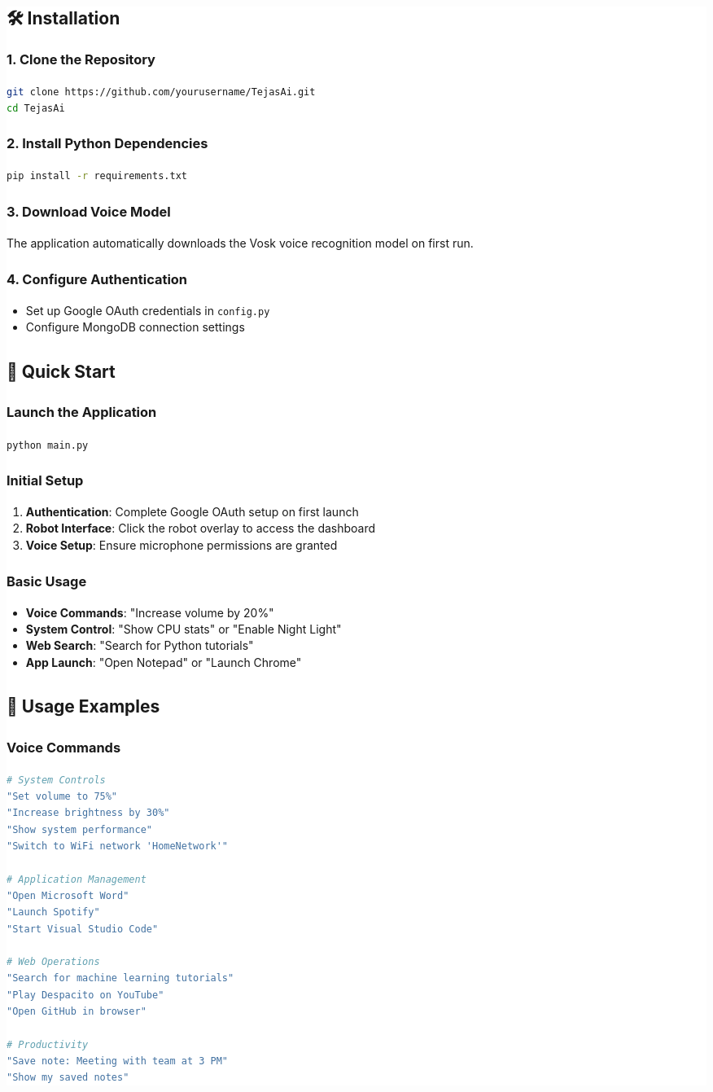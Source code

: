 ## 🛠️ Installation

### 1. **Clone the Repository**
```bash
git clone https://github.com/yourusername/TejasAi.git
cd TejasAi
```

### 2. **Install Python Dependencies**
```bash
pip install -r requirements.txt
```

### 3. **Download Voice Model**
The application automatically downloads the Vosk voice recognition model on first run.

### 4. **Configure Authentication**
- Set up Google OAuth credentials in `config.py`
- Configure MongoDB connection settings

## 🚀 Quick Start

### **Launch the Application**
```bash
python main.py
```

### **Initial Setup**
1. **Authentication**: Complete Google OAuth setup on first launch
2. **Robot Interface**: Click the robot overlay to access the dashboard
3. **Voice Setup**: Ensure microphone permissions are granted

### **Basic Usage**
- **Voice Commands**: "Increase volume by 20%"
- **System Control**: "Show CPU stats" or "Enable Night Light"
- **Web Search**: "Search for Python tutorials"
- **App Launch**: "Open Notepad" or "Launch Chrome"

## 📖 Usage Examples

### **Voice Commands**
```bash
# System Controls
"Set volume to 75%"
"Increase brightness by 30%"
"Show system performance"
"Switch to WiFi network 'HomeNetwork'"

# Application Management
"Open Microsoft Word"
"Launch Spotify"
"Start Visual Studio Code"

# Web Operations
"Search for machine learning tutorials"
"Play Despacito on YouTube"
"Open GitHub in browser"

# Productivity
"Save note: Meeting with team at 3 PM"
"Show my saved notes"
```
